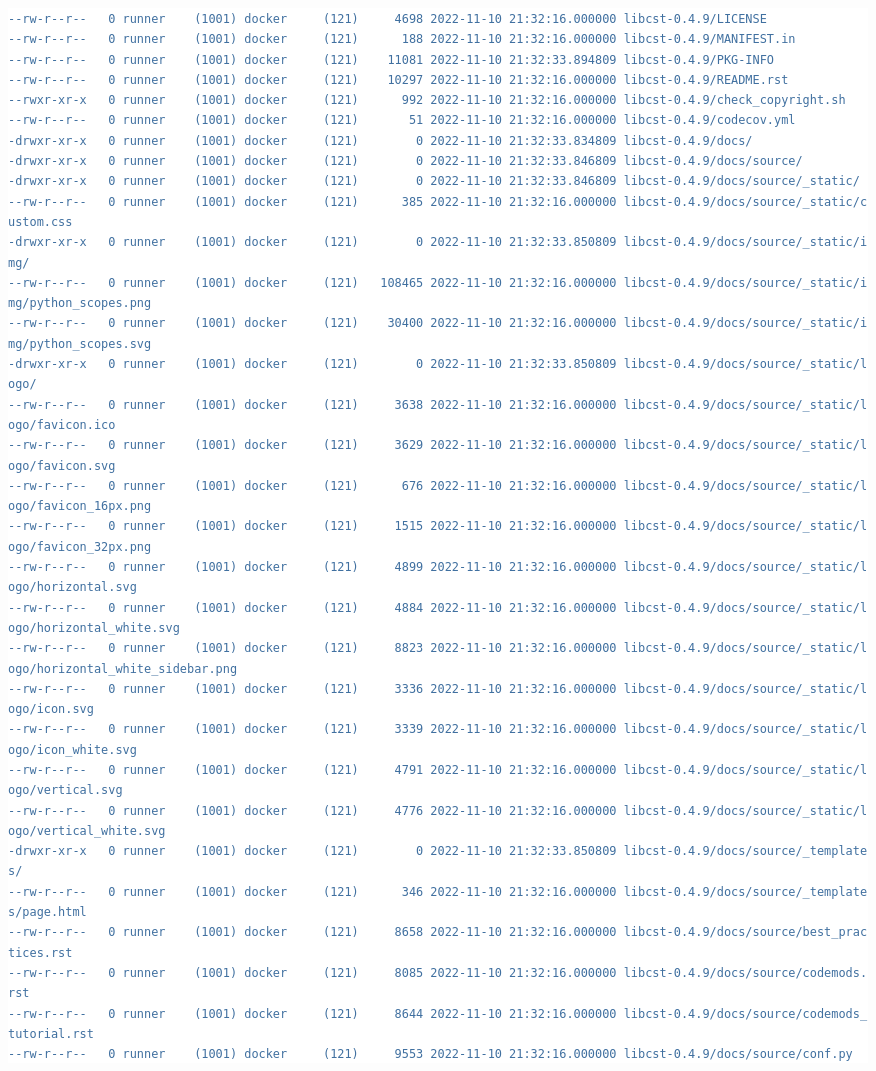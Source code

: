 ```diff
--rw-r--r--   0 runner    (1001) docker     (121)     4698 2022-11-10 21:32:16.000000 libcst-0.4.9/LICENSE
--rw-r--r--   0 runner    (1001) docker     (121)      188 2022-11-10 21:32:16.000000 libcst-0.4.9/MANIFEST.in
--rw-r--r--   0 runner    (1001) docker     (121)    11081 2022-11-10 21:32:33.894809 libcst-0.4.9/PKG-INFO
--rw-r--r--   0 runner    (1001) docker     (121)    10297 2022-11-10 21:32:16.000000 libcst-0.4.9/README.rst
--rwxr-xr-x   0 runner    (1001) docker     (121)      992 2022-11-10 21:32:16.000000 libcst-0.4.9/check_copyright.sh
--rw-r--r--   0 runner    (1001) docker     (121)       51 2022-11-10 21:32:16.000000 libcst-0.4.9/codecov.yml
-drwxr-xr-x   0 runner    (1001) docker     (121)        0 2022-11-10 21:32:33.834809 libcst-0.4.9/docs/
-drwxr-xr-x   0 runner    (1001) docker     (121)        0 2022-11-10 21:32:33.846809 libcst-0.4.9/docs/source/
-drwxr-xr-x   0 runner    (1001) docker     (121)        0 2022-11-10 21:32:33.846809 libcst-0.4.9/docs/source/_static/
--rw-r--r--   0 runner    (1001) docker     (121)      385 2022-11-10 21:32:16.000000 libcst-0.4.9/docs/source/_static/custom.css
-drwxr-xr-x   0 runner    (1001) docker     (121)        0 2022-11-10 21:32:33.850809 libcst-0.4.9/docs/source/_static/img/
--rw-r--r--   0 runner    (1001) docker     (121)   108465 2022-11-10 21:32:16.000000 libcst-0.4.9/docs/source/_static/img/python_scopes.png
--rw-r--r--   0 runner    (1001) docker     (121)    30400 2022-11-10 21:32:16.000000 libcst-0.4.9/docs/source/_static/img/python_scopes.svg
-drwxr-xr-x   0 runner    (1001) docker     (121)        0 2022-11-10 21:32:33.850809 libcst-0.4.9/docs/source/_static/logo/
--rw-r--r--   0 runner    (1001) docker     (121)     3638 2022-11-10 21:32:16.000000 libcst-0.4.9/docs/source/_static/logo/favicon.ico
--rw-r--r--   0 runner    (1001) docker     (121)     3629 2022-11-10 21:32:16.000000 libcst-0.4.9/docs/source/_static/logo/favicon.svg
--rw-r--r--   0 runner    (1001) docker     (121)      676 2022-11-10 21:32:16.000000 libcst-0.4.9/docs/source/_static/logo/favicon_16px.png
--rw-r--r--   0 runner    (1001) docker     (121)     1515 2022-11-10 21:32:16.000000 libcst-0.4.9/docs/source/_static/logo/favicon_32px.png
--rw-r--r--   0 runner    (1001) docker     (121)     4899 2022-11-10 21:32:16.000000 libcst-0.4.9/docs/source/_static/logo/horizontal.svg
--rw-r--r--   0 runner    (1001) docker     (121)     4884 2022-11-10 21:32:16.000000 libcst-0.4.9/docs/source/_static/logo/horizontal_white.svg
--rw-r--r--   0 runner    (1001) docker     (121)     8823 2022-11-10 21:32:16.000000 libcst-0.4.9/docs/source/_static/logo/horizontal_white_sidebar.png
--rw-r--r--   0 runner    (1001) docker     (121)     3336 2022-11-10 21:32:16.000000 libcst-0.4.9/docs/source/_static/logo/icon.svg
--rw-r--r--   0 runner    (1001) docker     (121)     3339 2022-11-10 21:32:16.000000 libcst-0.4.9/docs/source/_static/logo/icon_white.svg
--rw-r--r--   0 runner    (1001) docker     (121)     4791 2022-11-10 21:32:16.000000 libcst-0.4.9/docs/source/_static/logo/vertical.svg
--rw-r--r--   0 runner    (1001) docker     (121)     4776 2022-11-10 21:32:16.000000 libcst-0.4.9/docs/source/_static/logo/vertical_white.svg
-drwxr-xr-x   0 runner    (1001) docker     (121)        0 2022-11-10 21:32:33.850809 libcst-0.4.9/docs/source/_templates/
--rw-r--r--   0 runner    (1001) docker     (121)      346 2022-11-10 21:32:16.000000 libcst-0.4.9/docs/source/_templates/page.html
--rw-r--r--   0 runner    (1001) docker     (121)     8658 2022-11-10 21:32:16.000000 libcst-0.4.9/docs/source/best_practices.rst
--rw-r--r--   0 runner    (1001) docker     (121)     8085 2022-11-10 21:32:16.000000 libcst-0.4.9/docs/source/codemods.rst
--rw-r--r--   0 runner    (1001) docker     (121)     8644 2022-11-10 21:32:16.000000 libcst-0.4.9/docs/source/codemods_tutorial.rst
--rw-r--r--   0 runner    (1001) docker     (121)     9553 2022-11-10 21:32:16.000000 libcst-0.4.9/docs/source/conf.py
```
